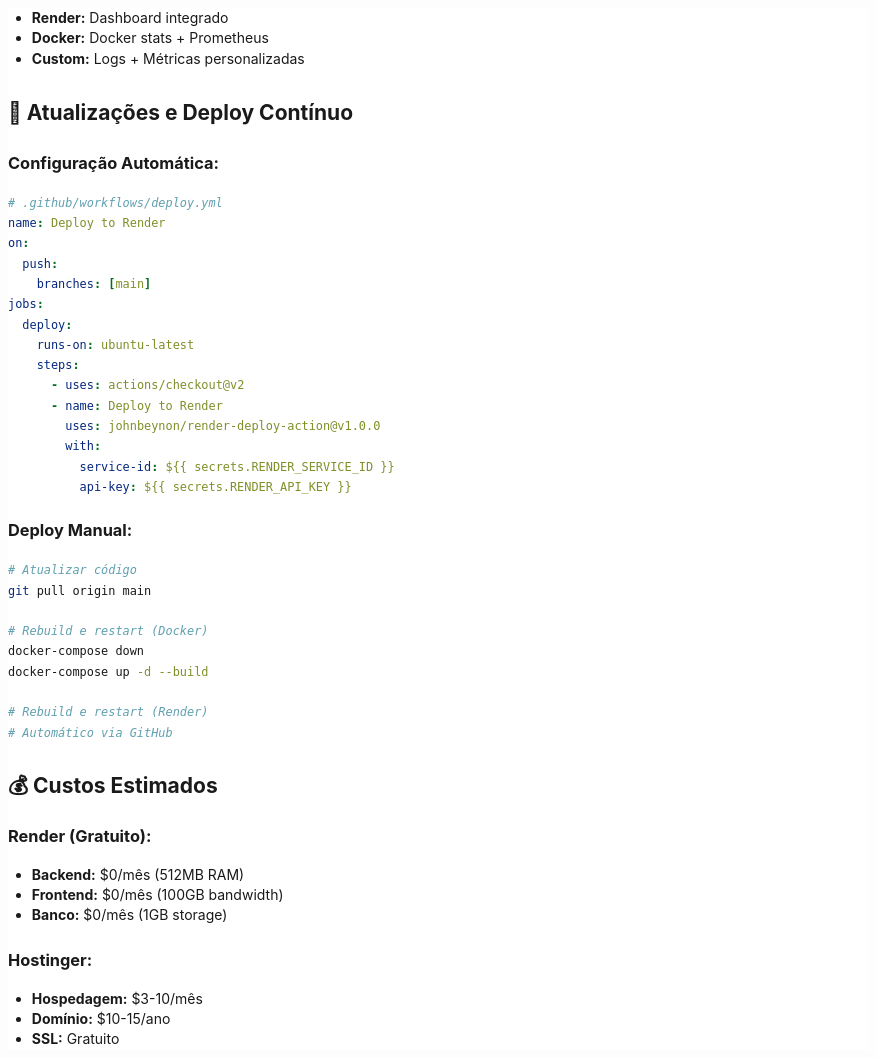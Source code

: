 - **Render:** Dashboard integrado
- **Docker:** Docker stats + Prometheus
- **Custom:** Logs + Métricas personalizadas

## 🔄 **Atualizações e Deploy Contínuo**

### **Configuração Automática:**

```yaml
# .github/workflows/deploy.yml
name: Deploy to Render
on:
  push:
    branches: [main]
jobs:
  deploy:
    runs-on: ubuntu-latest
    steps:
      - uses: actions/checkout@v2
      - name: Deploy to Render
        uses: johnbeynon/render-deploy-action@v1.0.0
        with:
          service-id: ${{ secrets.RENDER_SERVICE_ID }}
          api-key: ${{ secrets.RENDER_API_KEY }}
```

### **Deploy Manual:**

```bash
# Atualizar código
git pull origin main

# Rebuild e restart (Docker)
docker-compose down
docker-compose up -d --build

# Rebuild e restart (Render)
# Automático via GitHub
```

## 💰 **Custos Estimados**

### **Render (Gratuito):**

- **Backend:** $0/mês (512MB RAM)
- **Frontend:** $0/mês (100GB bandwidth)
- **Banco:** $0/mês (1GB storage)

### **Hostinger:**

- **Hospedagem:** $3-10/mês
- **Domínio:** $10-15/ano
- **SSL:** Gratuito
